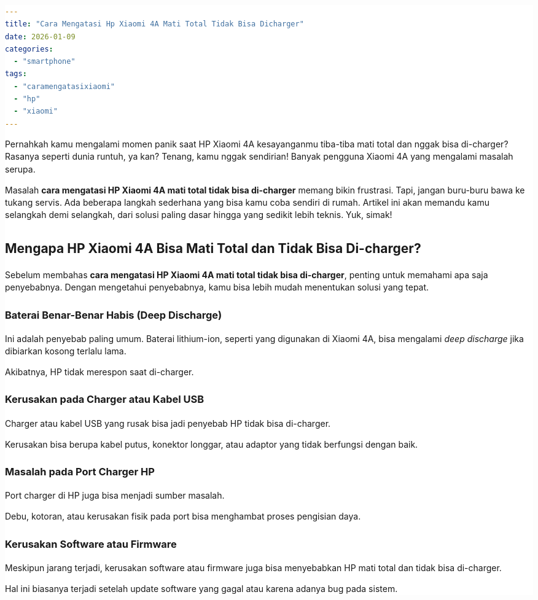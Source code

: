 ```yaml
---
title: "Cara Mengatasi Hp Xiaomi 4A Mati Total Tidak Bisa Dicharger"
date: 2026-01-09
categories: 
  - "smartphone"
tags: 
  - "caramengatasixiaomi"
  - "hp"
  - "xiaomi"
---
```


Pernahkah kamu mengalami momen panik saat HP Xiaomi 4A kesayanganmu tiba-tiba mati total dan nggak bisa di-charger? Rasanya seperti dunia runtuh, ya kan? Tenang, kamu nggak sendirian! Banyak pengguna Xiaomi 4A yang mengalami masalah serupa.

Masalah **cara mengatasi HP Xiaomi 4A mati total tidak bisa di-charger** memang bikin frustrasi. Tapi, jangan buru-buru bawa ke tukang servis. Ada beberapa langkah sederhana yang bisa kamu coba sendiri di rumah. Artikel ini akan memandu kamu selangkah demi selangkah, dari solusi paling dasar hingga yang sedikit lebih teknis. Yuk, simak!

## Mengapa HP Xiaomi 4A Bisa Mati Total dan Tidak Bisa Di-charger?

Sebelum membahas **cara mengatasi HP Xiaomi 4A mati total tidak bisa di-charger**, penting untuk memahami apa saja penyebabnya. Dengan mengetahui penyebabnya, kamu bisa lebih mudah menentukan solusi yang tepat.

### Baterai Benar-Benar Habis (Deep Discharge)

Ini adalah penyebab paling umum. Baterai lithium-ion, seperti yang digunakan di Xiaomi 4A, bisa mengalami _deep discharge_ jika dibiarkan kosong terlalu lama.

Akibatnya, HP tidak merespon saat di-charger.

### Kerusakan pada Charger atau Kabel USB

Charger atau kabel USB yang rusak bisa jadi penyebab HP tidak bisa di-charger.

Kerusakan bisa berupa kabel putus, konektor longgar, atau adaptor yang tidak berfungsi dengan baik.

### Masalah pada Port Charger HP

Port charger di HP juga bisa menjadi sumber masalah.

Debu, kotoran, atau kerusakan fisik pada port bisa menghambat proses pengisian daya.

### Kerusakan Software atau Firmware

Meskipun jarang terjadi, kerusakan software atau firmware juga bisa menyebabkan HP mati total dan tidak bisa di-charger.

Hal ini biasanya terjadi setelah update software yang gagal atau karena adanya bug pada sistem.
